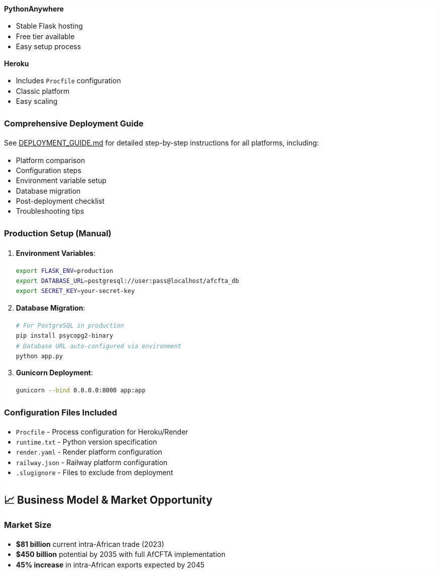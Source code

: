 **PythonAnywhere**
- Stable Flask hosting
- Free tier available
- Easy setup process

**Heroku**
- Includes `Procfile` configuration
- Classic platform
- Easy scaling

### Comprehensive Deployment Guide

See [DEPLOYMENT_GUIDE.md](DEPLOYMENT_GUIDE.md) for detailed step-by-step instructions for all platforms, including:
- Platform comparison
- Configuration steps
- Environment variable setup
- Database migration
- Post-deployment checklist
- Troubleshooting tips

### Production Setup (Manual)

1. **Environment Variables**:
   ```bash
   export FLASK_ENV=production
   export DATABASE_URL=postgresql://user:pass@localhost/afcfta_db
   export SECRET_KEY=your-secret-key
   ```

2. **Database Migration**:
   ```bash
   # For PostgreSQL in production
   pip install psycopg2-binary
   # Database URL auto-configured via environment
   python app.py
   ```

3. **Gunicorn Deployment**:
   ```bash
   gunicorn --bind 0.0.0.0:8000 app:app
   ```

### Configuration Files Included

- `Procfile` - Process configuration for Heroku/Render
- `runtime.txt` - Python version specification
- `render.yaml` - Render platform configuration
- `railway.json` - Railway platform configuration
- `.slugignore` - Files to exclude from deployment

## 📈 Business Model & Market Opportunity

### Market Size
- **$81 billion** current intra-African trade (2023)
- **$450 billion** potential by 2035 with full AfCFTA implementation
- **45% increase** in intra-African exports expected by 2045
